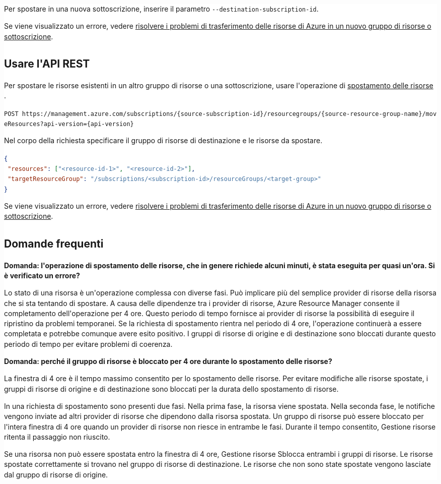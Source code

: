 Per spostare in una nuova sottoscrizione, inserire il parametro `--destination-subscription-id`.

Se viene visualizzato un errore, vedere [risolvere i problemi di trasferimento delle risorse di Azure in un nuovo gruppo di risorse o sottoscrizione](troubleshoot-move.md).

## <a name="use-rest-api"></a>Usare l'API REST

Per spostare le risorse esistenti in un altro gruppo di risorse o una sottoscrizione, usare l'operazione di [spostamento delle risorse](/rest/api/resources/Resources/MoveResources) .

```HTTP
POST https://management.azure.com/subscriptions/{source-subscription-id}/resourcegroups/{source-resource-group-name}/moveResources?api-version={api-version}
```

Nel corpo della richiesta specificare il gruppo di risorse di destinazione e le risorse da spostare.

```json
{
 "resources": ["<resource-id-1>", "<resource-id-2>"],
 "targetResourceGroup": "/subscriptions/<subscription-id>/resourceGroups/<target-group>"
}
```

Se viene visualizzato un errore, vedere [risolvere i problemi di trasferimento delle risorse di Azure in un nuovo gruppo di risorse o sottoscrizione](troubleshoot-move.md).

## <a name="frequently-asked-questions"></a>Domande frequenti

**Domanda: l'operazione di spostamento delle risorse, che in genere richiede alcuni minuti, è stata eseguita per quasi un'ora. Si è verificato un errore?**

Lo stato di una risorsa è un'operazione complessa con diverse fasi. Può implicare più del semplice provider di risorse della risorsa che si sta tentando di spostare. A causa delle dipendenze tra i provider di risorse, Azure Resource Manager consente il completamento dell'operazione per 4 ore. Questo periodo di tempo fornisce ai provider di risorse la possibilità di eseguire il ripristino da problemi temporanei. Se la richiesta di spostamento rientra nel periodo di 4 ore, l'operazione continuerà a essere completata e potrebbe comunque avere esito positivo. I gruppi di risorse di origine e di destinazione sono bloccati durante questo periodo di tempo per evitare problemi di coerenza.

**Domanda: perché il gruppo di risorse è bloccato per 4 ore durante lo spostamento delle risorse?**

La finestra di 4 ore è il tempo massimo consentito per lo spostamento delle risorse. Per evitare modifiche alle risorse spostate, i gruppi di risorse di origine e di destinazione sono bloccati per la durata dello spostamento di risorse.

In una richiesta di spostamento sono presenti due fasi. Nella prima fase, la risorsa viene spostata. Nella seconda fase, le notifiche vengono inviate ad altri provider di risorse che dipendono dalla risorsa spostata. Un gruppo di risorse può essere bloccato per l'intera finestra di 4 ore quando un provider di risorse non riesce in entrambe le fasi. Durante il tempo consentito, Gestione risorse ritenta il passaggio non riuscito.

Se una risorsa non può essere spostata entro la finestra di 4 ore, Gestione risorse Sblocca entrambi i gruppi di risorse. Le risorse spostate correttamente si trovano nel gruppo di risorse di destinazione. Le risorse che non sono state spostate vengono lasciate dal gruppo di risorse di origine.
